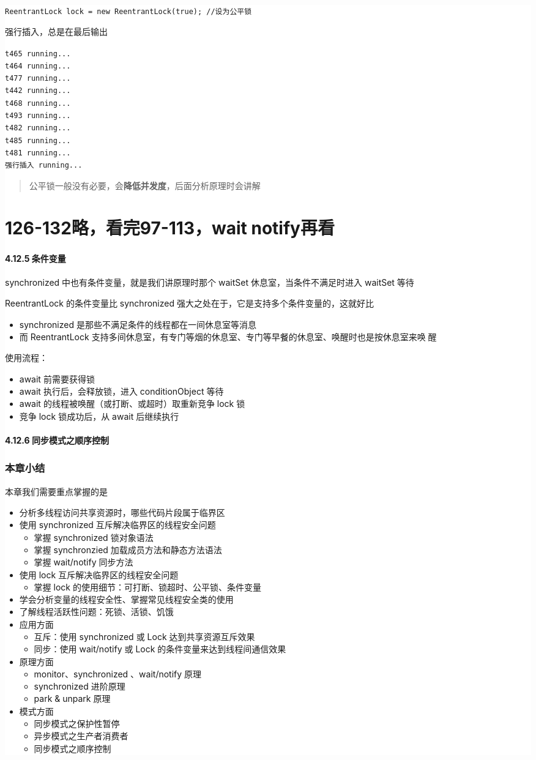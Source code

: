 `ReentrantLock lock = new ReentrantLock(true); //设为公平锁 `

强行插入，总是在最后输出

```
t465 running...
t464 running...
t477 running...
t442 running...
t468 running...
t493 running...
t482 running...
t485 running...
t481 running...
强行插入 running...
```

> 公平锁一般没有必要，会**降低并发度**，后面分析原理时会讲解  

# 126-132略，看完97-113，wait notify再看

#### 4.12.5 条件变量  

synchronized 中也有条件变量，就是我们讲原理时那个 waitSet 休息室，当条件不满足时进入 waitSet 等待

ReentrantLock 的条件变量比 synchronized 强大之处在于，它是支持多个条件变量的，这就好比
- synchronized 是那些不满足条件的线程都在一间休息室等消息
- 而 ReentrantLock 支持多间休息室，有专门等烟的休息室、专门等早餐的休息室、唤醒时也是按休息室来唤
  醒  

使用流程：

- await 前需要获得锁
- await 执行后，会释放锁，进入 conditionObject 等待
- await 的线程被唤醒（或打断、或超时）取重新竞争 lock 锁
- 竞争 lock 锁成功后，从 await 后继续执行  

#### 4.12.6 同步模式之顺序控制  

### 本章小结

本章我们需要重点掌握的是

- 分析多线程访问共享资源时，哪些代码片段属于临界区
- 使用 synchronized 互斥解决临界区的线程安全问题
  - 掌握 synchronized 锁对象语法
  - 掌握 synchronzied 加载成员方法和静态方法语法
  - 掌握 wait/notify 同步方法
- 使用 lock 互斥解决临界区的线程安全问题
  - 掌握 lock 的使用细节：可打断、锁超时、公平锁、条件变量
- 学会分析变量的线程安全性、掌握常见线程安全类的使用
- 了解线程活跃性问题：死锁、活锁、饥饿
- 应用方面
  - 互斥：使用 synchronized 或 Lock 达到共享资源互斥效果
  - 同步：使用 wait/notify 或 Lock 的条件变量来达到线程间通信效果
- 原理方面
  - monitor、synchronized 、wait/notify 原理
  - synchronized 进阶原理
  - park & unpark 原理
- 模式方面
  - 同步模式之保护性暂停
  - 异步模式之生产者消费者
  - 同步模式之顺序控制  

